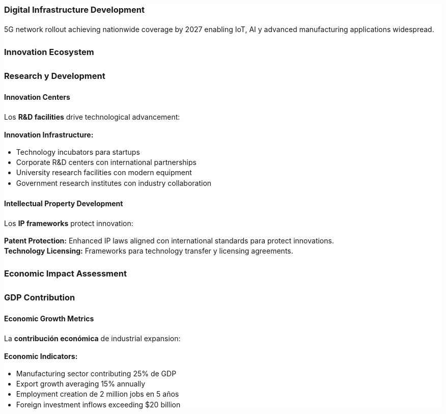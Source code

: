 <div class="feature-card">
<i class="fas fa-wifi feature-icon"></i>
<h3>Digital Infrastructure Development</h3>
<p>5G network rollout achieving <span class="ceramic-highlight">nationwide coverage</span> by 2027 enabling IoT, AI y advanced manufacturing applications widespread.</p>
</div>

### Innovation Ecosystem

### Research y Development

#### Innovation Centers

Los **R&D facilities** drive technological advancement:

**Innovation Infrastructure:**
- Technology incubators para startups
- Corporate R&D centers con international partnerships
- University research facilities con modern equipment
- Government research institutes con industry collaboration

#### Intellectual Property Development

Los **IP frameworks** protect innovation:

<div class="row mt-4">
    <div class="col-md-6">
        <div class="process-step">
            <strong>Patent Protection:</strong> Enhanced IP laws aligned con international standards para protect innovations.
        </div>
    </div>
    <div class="col-md-6">
        <div class="process-step">
            <strong>Technology Licensing:</strong> Frameworks para technology transfer y licensing agreements.
        </div>
    </div>
</div>

### Economic Impact Assessment

### GDP Contribution

#### Economic Growth Metrics

La **contribución económica** de industrial expansion:

**Economic Indicators:**
- Manufacturing sector contributing 25% de GDP
- Export growth averaging 15% annually
- Employment creation de 2 million jobs en 5 años
- Foreign investment inflows exceeding $20 billion

